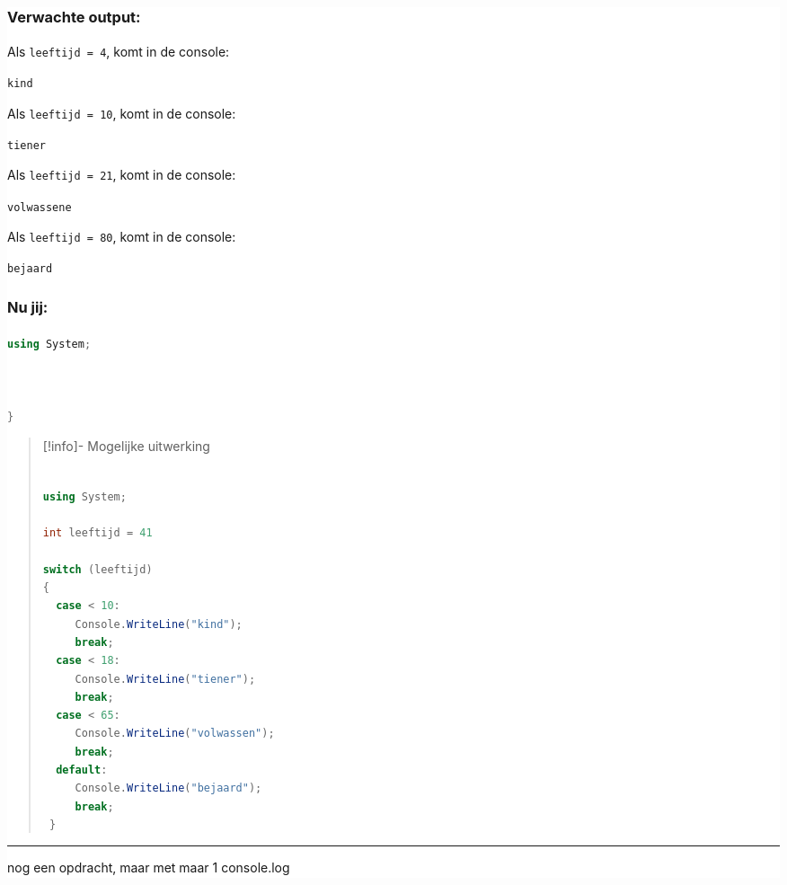 ### Verwachte output:
Als `leeftijd = 4`, komt in de console:
```
kind
```
Als `leeftijd = 10`, komt in de console:
```
tiener
```
Als `leeftijd = 21`, komt in de console:
```
volwassene
```
Als `leeftijd = 80`, komt in de console:
```
bejaard
```

### Nu jij:
``` csharp runner
using System;



}
``` 

> [!info]- Mogelijke uitwerking
> ``` csharp
> 
> using System;
> 
> int leeftijd = 41
> 
> switch (leeftijd)  
> {  
>   case < 10:  
>      Console.WriteLine("kind");  
>      break;  
>   case < 18:  
>      Console.WriteLine("tiener");  
>      break;  
>   case < 65:  
>      Console.WriteLine("volwassen");  
>      break;  
>   default:  
>      Console.WriteLine("bejaard");  
>      break;   
>  }
> ```

---

nog een opdracht, maar met maar 1 console.log

